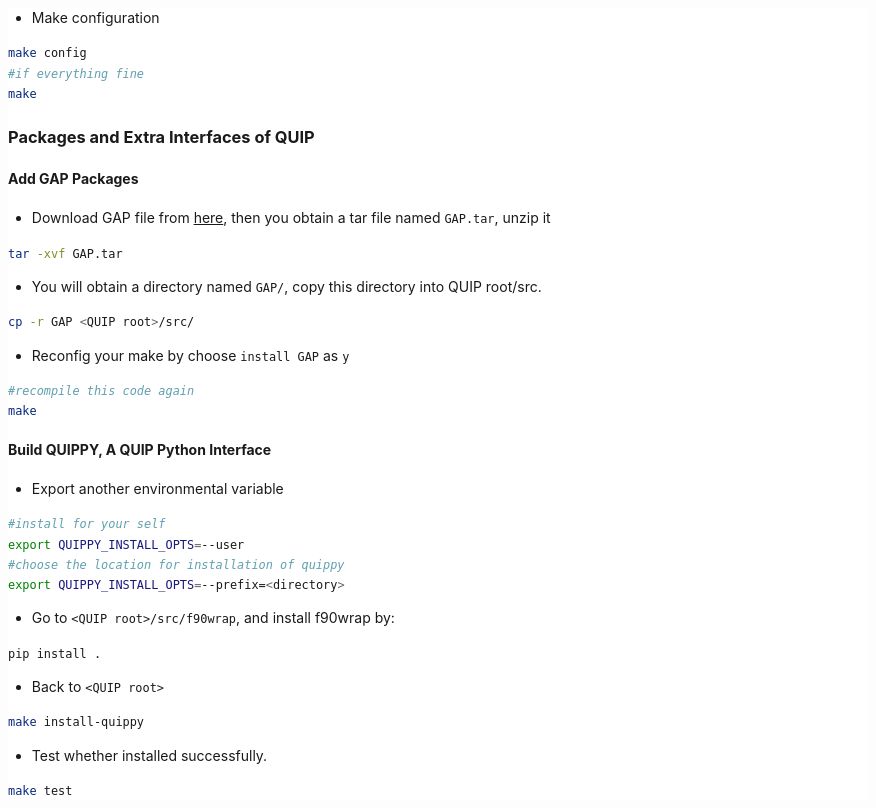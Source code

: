 - Make configuration

```bash
make config
#if everything fine
make
```

### Packages and Extra Interfaces of QUIP

#### Add GAP Packages

- Download GAP file from [here](#http://www.libatoms.org/gap/gap_download.html), then you obtain a tar file named `GAP.tar`, unzip it

```bash
tar -xvf GAP.tar
```

- You will obtain a directory named `GAP/`, copy this directory into QUIP root/src.

```bash
cp -r GAP <QUIP root>/src/
```

- Reconfig your make by choose `install GAP` as `y` 

```bash
#recompile this code again
make
```

#### Build QUIPPY, A QUIP Python Interface

- Export another environmental variable

```bash
#install for your self
export QUIPPY_INSTALL_OPTS=--user
#choose the location for installation of quippy
export QUIPPY_INSTALL_OPTS=--prefix=<directory>
```

- Go to `<QUIP root>/src/f90wrap`, and install f90wrap by:

```bash
pip install .
```

- Back to `<QUIP root>`

```bash
make install-quippy
```

- Test whether installed successfully.

```bash
make test
```
